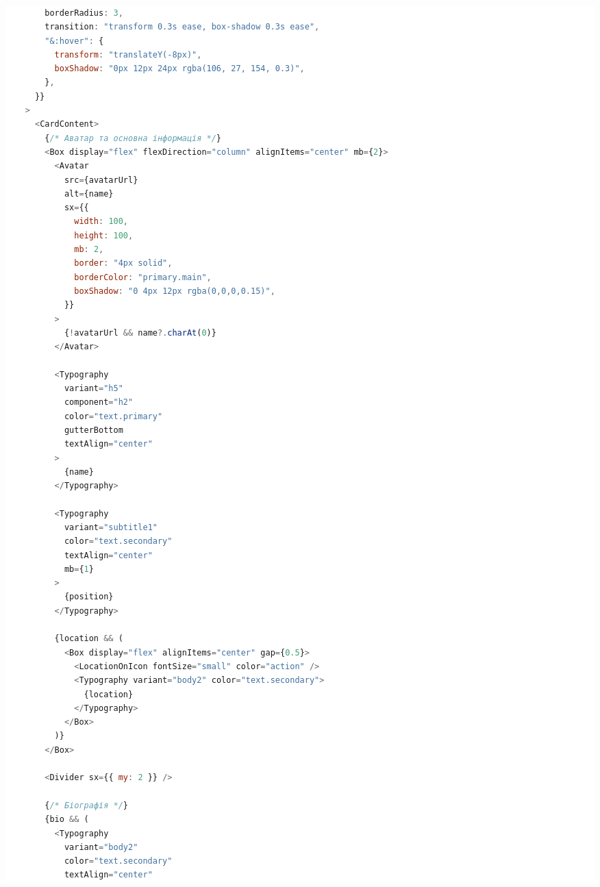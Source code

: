 ```javascript
        borderRadius: 3,
        transition: "transform 0.3s ease, box-shadow 0.3s ease",
        "&:hover": {
          transform: "translateY(-8px)",
          boxShadow: "0px 12px 24px rgba(106, 27, 154, 0.3)",
        },
      }}
    >
      <CardContent>
        {/* Аватар та основна інформація */}
        <Box display="flex" flexDirection="column" alignItems="center" mb={2}>
          <Avatar
            src={avatarUrl}
            alt={name}
            sx={{
              width: 100,
              height: 100,
              mb: 2,
              border: "4px solid",
              borderColor: "primary.main",
              boxShadow: "0 4px 12px rgba(0,0,0,0.15)",
            }}
          >
            {!avatarUrl && name?.charAt(0)}
          </Avatar>

          <Typography
            variant="h5"
            component="h2"
            color="text.primary"
            gutterBottom
            textAlign="center"
          >
            {name}
          </Typography>

          <Typography
            variant="subtitle1"
            color="text.secondary"
            textAlign="center"
            mb={1}
          >
            {position}
          </Typography>

          {location && (
            <Box display="flex" alignItems="center" gap={0.5}>
              <LocationOnIcon fontSize="small" color="action" />
              <Typography variant="body2" color="text.secondary">
                {location}
              </Typography>
            </Box>
          )}
        </Box>

        <Divider sx={{ my: 2 }} />

        {/* Біографія */}
        {bio && (
          <Typography
            variant="body2"
            color="text.secondary"
            textAlign="center"
```